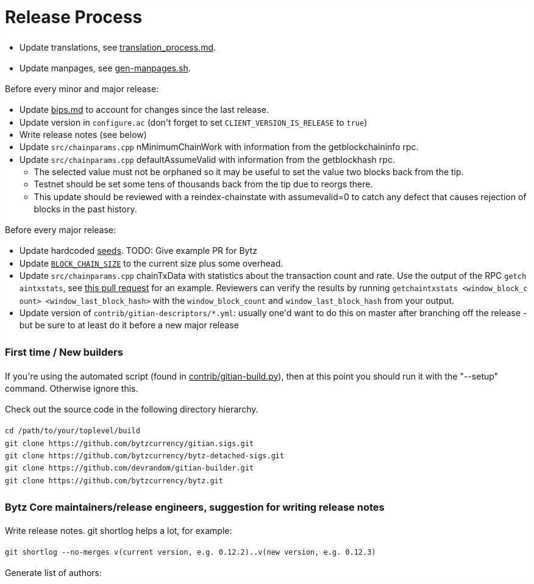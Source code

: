 Release Process
====================

* Update translations, see [translation_process.md](https://github.com/bytzcurrency/bytz/blob/master/doc/translation_process.md#synchronising-translations).

* Update manpages, see [gen-manpages.sh](https://github.com/bytzcurrency/bytz/blob/master/contrib/devtools/README.md#gen-manpagessh).

Before every minor and major release:

* Update [bips.md](bips.md) to account for changes since the last release.
* Update version in `configure.ac` (don't forget to set `CLIENT_VERSION_IS_RELEASE` to `true`)
* Write release notes (see below)
* Update `src/chainparams.cpp` nMinimumChainWork with information from the getblockchaininfo rpc.
* Update `src/chainparams.cpp` defaultAssumeValid with information from the getblockhash rpc.
  - The selected value must not be orphaned so it may be useful to set the value two blocks back from the tip.
  - Testnet should be set some tens of thousands back from the tip due to reorgs there.
  - This update should be reviewed with a reindex-chainstate with assumevalid=0 to catch any defect
     that causes rejection of blocks in the past history.

Before every major release:

* Update hardcoded [seeds](/contrib/seeds/README.md). TODO: Give example PR for Bytz
* Update [`BLOCK_CHAIN_SIZE`](/src/qt/intro.cpp) to the current size plus some overhead.
* Update `src/chainparams.cpp` chainTxData with statistics about the transaction count and rate. Use the output of the RPC `getchaintxstats`, see
  [this pull request](https://github.com/bitcoin/bitcoin/pull/12270) for an example. Reviewers can verify the results by running `getchaintxstats <window_block_count> <window_last_block_hash>` with the `window_block_count` and `window_last_block_hash` from your output.
* Update version of `contrib/gitian-descriptors/*.yml`: usually one'd want to do this on master after branching off the release - but be sure to at least do it before a new major release

### First time / New builders

If you're using the automated script (found in [contrib/gitian-build.py](/contrib/gitian-build.py)), then at this point you should run it with the "--setup" command. Otherwise ignore this.

Check out the source code in the following directory hierarchy.

	cd /path/to/your/toplevel/build
	git clone https://github.com/bytzcurrency/gitian.sigs.git
	git clone https://github.com/bytzcurrency/bytz-detached-sigs.git
	git clone https://github.com/devrandom/gitian-builder.git
	git clone https://github.com/bytzcurrency/bytz.git

### Bytz Core maintainers/release engineers, suggestion for writing release notes

Write release notes. git shortlog helps a lot, for example:

    git shortlog --no-merges v(current version, e.g. 0.12.2)..v(new version, e.g. 0.12.3)

Generate list of authors:

